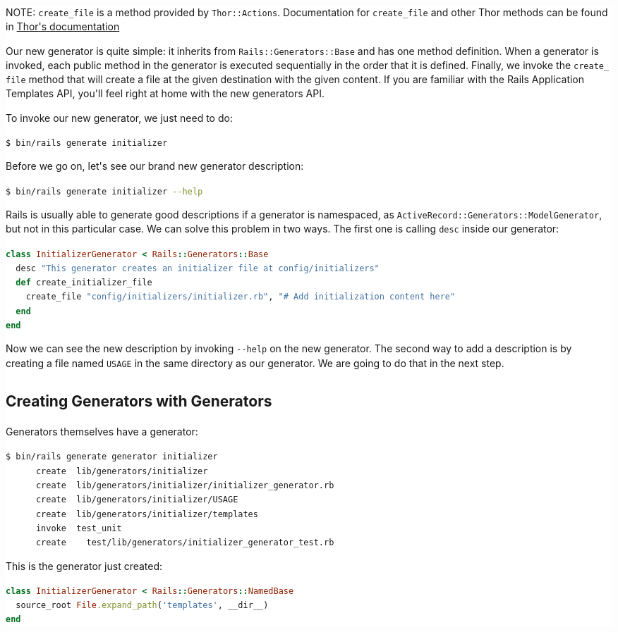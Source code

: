 NOTE: `create_file` is a method provided by `Thor::Actions`. Documentation for `create_file` and other Thor methods can be found in [Thor's documentation](http://rdoc.info/github/erikhuda/thor/master/Thor/Actions.html)

Our new generator is quite simple: it inherits from `Rails::Generators::Base` and has one method definition. When a generator is invoked, each public method in the generator is executed sequentially in the order that it is defined. Finally, we invoke the `create_file` method that will create a file at the given destination with the given content. If you are familiar with the Rails Application Templates API, you'll feel right at home with the new generators API.

To invoke our new generator, we just need to do:

```bash
$ bin/rails generate initializer
```

Before we go on, let's see our brand new generator description:

```bash
$ bin/rails generate initializer --help
```

Rails is usually able to generate good descriptions if a generator is namespaced, as `ActiveRecord::Generators::ModelGenerator`, but not in this particular case. We can solve this problem in two ways. The first one is calling `desc` inside our generator:

```ruby
class InitializerGenerator < Rails::Generators::Base
  desc "This generator creates an initializer file at config/initializers"
  def create_initializer_file
    create_file "config/initializers/initializer.rb", "# Add initialization content here"
  end
end
```

Now we can see the new description by invoking `--help` on the new generator. The second way to add a description is by creating a file named `USAGE` in the same directory as our generator. We are going to do that in the next step.

Creating Generators with Generators
-----------------------------------

Generators themselves have a generator:

```bash
$ bin/rails generate generator initializer
      create  lib/generators/initializer
      create  lib/generators/initializer/initializer_generator.rb
      create  lib/generators/initializer/USAGE
      create  lib/generators/initializer/templates
      invoke  test_unit
      create    test/lib/generators/initializer_generator_test.rb
```

This is the generator just created:

```ruby
class InitializerGenerator < Rails::Generators::NamedBase
  source_root File.expand_path('templates', __dir__)
end
```
